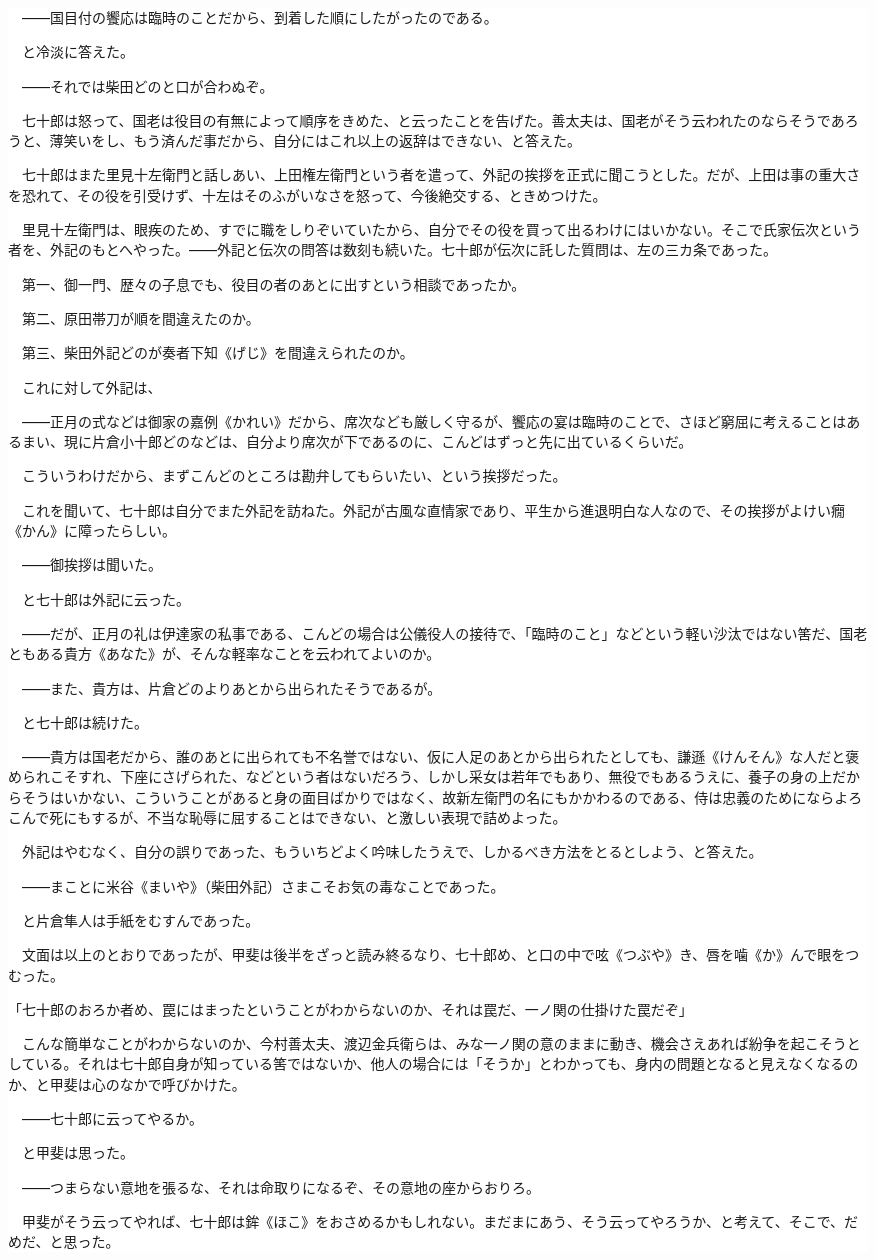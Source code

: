 　――国目付の饗応は臨時のことだから、到着した順にしたがったのである。

　と冷淡に答えた。

　――それでは柴田どのと口が合わぬぞ。

　七十郎は怒って、国老は役目の有無によって順序をきめた、と云ったことを告げた。善太夫は、国老がそう云われたのならそうであろうと、薄笑いをし、もう済んだ事だから、自分にはこれ以上の返辞はできない、と答えた。

　七十郎はまた里見十左衛門と話しあい、上田権左衛門という者を遣って、外記の挨拶を正式に聞こうとした。だが、上田は事の重大さを恐れて、その役を引受けず、十左はそのふがいなさを怒って、今後絶交する、ときめつけた。

　里見十左衛門は、眼疾のため、すでに職をしりぞいていたから、自分でその役を買って出るわけにはいかない。そこで氏家伝次という者を、外記のもとへやった。――外記と伝次の問答は数刻も続いた。七十郎が伝次に託した質問は、左の三カ条であった。

　第一、御一門、歴々の子息でも、役目の者のあとに出すという相談であったか。

　第二、原田帯刀が順を間違えたのか。

　第三、柴田外記どのが奏者下知《げじ》を間違えられたのか。

　これに対して外記は、

　――正月の式などは御家の嘉例《かれい》だから、席次なども厳しく守るが、饗応の宴は臨時のことで、さほど窮屈に考えることはあるまい、現に片倉小十郎どのなどは、自分より席次が下であるのに、こんどはずっと先に出ているくらいだ。

　こういうわけだから、まずこんどのところは勘弁してもらいたい、という挨拶だった。

　これを聞いて、七十郎は自分でまた外記を訪ねた。外記が古風な直情家であり、平生から進退明白な人なので、その挨拶がよけい癇《かん》に障ったらしい。

　――御挨拶は聞いた。

　と七十郎は外記に云った。

　――だが、正月の礼は伊達家の私事である、こんどの場合は公儀役人の接待で、「臨時のこと」などという軽い沙汰ではない筈だ、国老ともある貴方《あなた》が、そんな軽率なことを云われてよいのか。

　――また、貴方は、片倉どのよりあとから出られたそうであるが。

　と七十郎は続けた。

　――貴方は国老だから、誰のあとに出られても不名誉ではない、仮に人足のあとから出られたとしても、謙遜《けんそん》な人だと褒められこそすれ、下座にさげられた、などという者はないだろう、しかし采女は若年でもあり、無役でもあるうえに、養子の身の上だからそうはいかない、こういうことがあると身の面目ばかりではなく、故新左衛門の名にもかかわるのである、侍は忠義のためにならよろこんで死にもするが、不当な恥辱に屈することはできない、と激しい表現で詰めよった。

　外記はやむなく、自分の誤りであった、もういちどよく吟味したうえで、しかるべき方法をとるとしよう、と答えた。

　――まことに米谷《まいや》（柴田外記）さまこそお気の毒なことであった。

　と片倉隼人は手紙をむすんであった。

　文面は以上のとおりであったが、甲斐は後半をざっと読み終るなり、七十郎め、と口の中で呟《つぶや》き、唇を噛《か》んで眼をつむった。

「七十郎のおろか者め、罠にはまったということがわからないのか、それは罠だ、一ノ関の仕掛けた罠だぞ」

　こんな簡単なことがわからないのか、今村善太夫、渡辺金兵衛らは、みな一ノ関の意のままに動き、機会さえあれば紛争を起こそうとしている。それは七十郎自身が知っている筈ではないか、他人の場合には「そうか」とわかっても、身内の問題となると見えなくなるのか、と甲斐は心のなかで呼びかけた。

　――七十郎に云ってやるか。

　と甲斐は思った。

　――つまらない意地を張るな、それは命取りになるぞ、その意地の座からおりろ。

　甲斐がそう云ってやれば、七十郎は鉾《ほこ》をおさめるかもしれない。まだまにあう、そう云ってやろうか、と考えて、そこで、だめだ、と思った。
